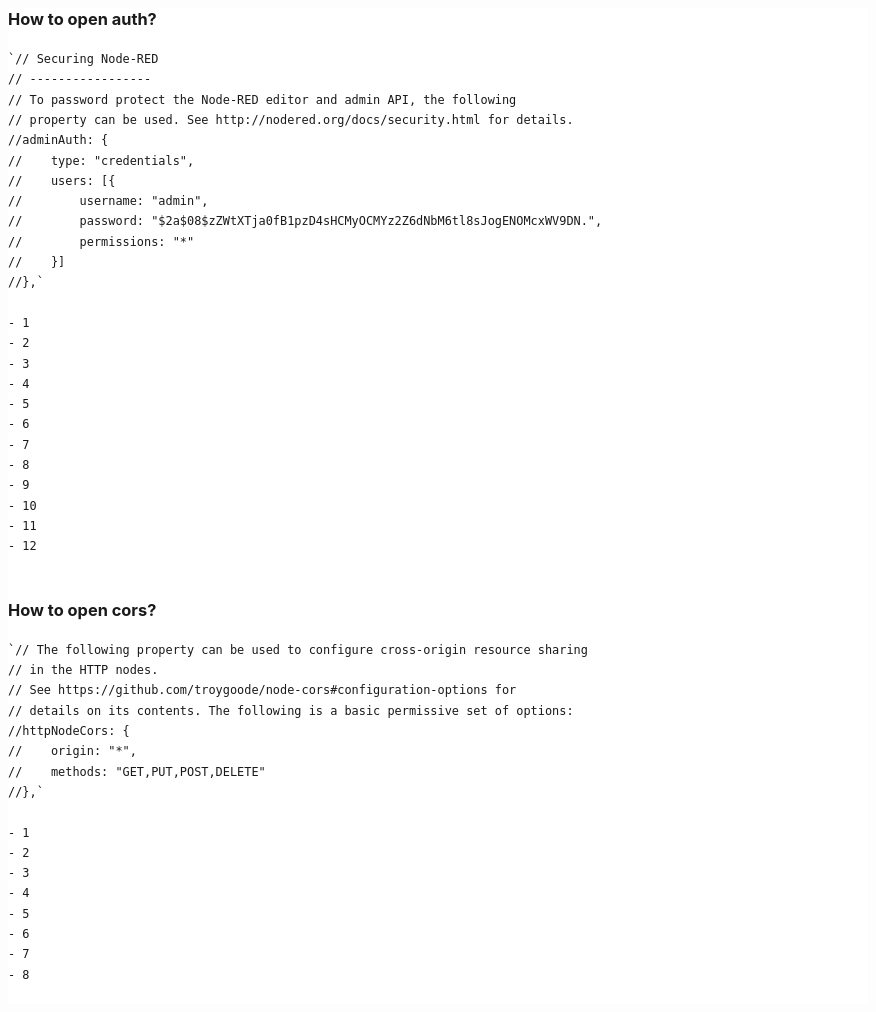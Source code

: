 ### <a id="t20"></a><a id="t20"></a><a id="How_to_open_auth_400"></a>How to open auth?

```
`// Securing Node-RED
// -----------------
// To password protect the Node-RED editor and admin API, the following
// property can be used. See http://nodered.org/docs/security.html for details.
//adminAuth: {
//    type: "credentials",
//    users: [{
//        username: "admin",
//        password: "$2a$08$zZWtXTja0fB1pzD4sHCMyOCMYz2Z6dNbM6tl8sJogENOMcxWV9DN.",
//        permissions: "*"
//    }]
//},` 

- 1
- 2
- 3
- 4
- 5
- 6
- 7
- 8
- 9
- 10
- 11
- 12


```

### <a id="t21"></a><a id="t21"></a><a id="How_to_open_cors_417"></a>How to open cors?

```
`// The following property can be used to configure cross-origin resource sharing
// in the HTTP nodes.
// See https://github.com/troygoode/node-cors#configuration-options for
// details on its contents. The following is a basic permissive set of options:
//httpNodeCors: {
//    origin: "*",
//    methods: "GET,PUT,POST,DELETE"
//},` 

- 1
- 2
- 3
- 4
- 5
- 6
- 7
- 8


```
